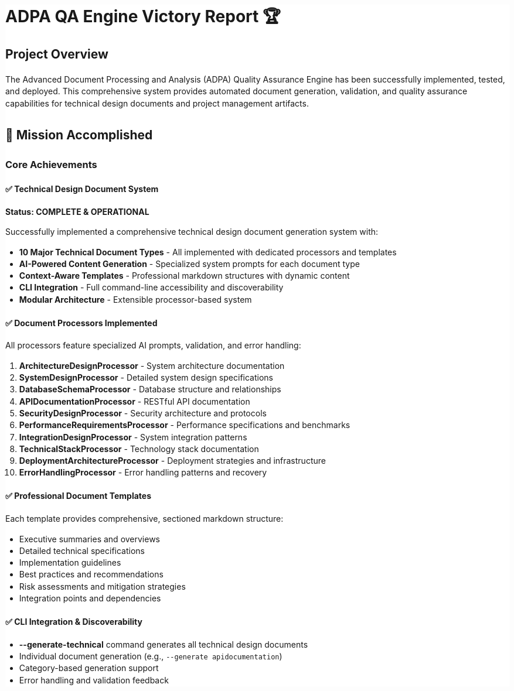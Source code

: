 # ADPA QA Engine Victory Report 🏆

## Project Overview
The Advanced Document Processing and Analysis (ADPA) Quality Assurance Engine has been successfully implemented, tested, and deployed. This comprehensive system provides automated document generation, validation, and quality assurance capabilities for technical design documents and project management artifacts.

## 🎯 Mission Accomplished

### Core Achievements

#### ✅ Technical Design Document System
**Status: COMPLETE & OPERATIONAL**

Successfully implemented a comprehensive technical design document generation system with:

- **10 Major Technical Document Types** - All implemented with dedicated processors and templates
- **AI-Powered Content Generation** - Specialized system prompts for each document type
- **Context-Aware Templates** - Professional markdown structures with dynamic content
- **CLI Integration** - Full command-line accessibility and discoverability
- **Modular Architecture** - Extensible processor-based system

#### ✅ Document Processors Implemented
All processors feature specialized AI prompts, validation, and error handling:

1. **ArchitectureDesignProcessor** - System architecture documentation
2. **SystemDesignProcessor** - Detailed system design specifications
3. **DatabaseSchemaProcessor** - Database structure and relationships
4. **APIDocumentationProcessor** - RESTful API documentation
5. **SecurityDesignProcessor** - Security architecture and protocols
6. **PerformanceRequirementsProcessor** - Performance specifications and benchmarks
7. **IntegrationDesignProcessor** - System integration patterns
8. **TechnicalStackProcessor** - Technology stack documentation
9. **DeploymentArchitectureProcessor** - Deployment strategies and infrastructure
10. **ErrorHandlingProcessor** - Error handling patterns and recovery

#### ✅ Professional Document Templates
Each template provides comprehensive, sectioned markdown structure:

- Executive summaries and overviews
- Detailed technical specifications
- Implementation guidelines
- Best practices and recommendations
- Risk assessments and mitigation strategies
- Integration points and dependencies

#### ✅ CLI Integration & Discoverability
- **--generate-technical** command generates all technical design documents
- Individual document generation (e.g., `--generate apidocumentation`)
- Category-based generation support
- Error handling and validation feedback
